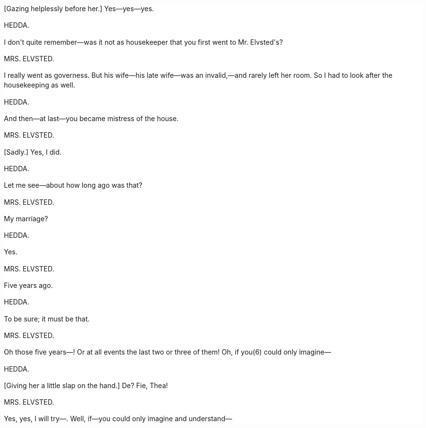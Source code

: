 [Gazing helplessly before her.] Yes—yes—yes.


HEDDA.

I don't quite remember—was it not as housekeeper that you first went to
Mr. Elvsted's?


MRS. ELVSTED.

I really went as governess. But his wife—his late wife—was an
invalid,—and rarely left her room. So I had to look after the
housekeeping as well.


HEDDA.

And then—at last—you became mistress of the house.


MRS. ELVSTED.

[Sadly.] Yes, I did.


HEDDA.

Let me see—about how long ago was that?


MRS. ELVSTED.

My marriage?


HEDDA.

Yes.


MRS. ELVSTED.

Five years ago.


HEDDA.

To be sure; it must be that.


MRS. ELVSTED.

Oh those five years—! Or at all events the last two or three of them!
Oh, if you(6) could only imagine—


HEDDA.

[Giving her a little slap on the hand.] De? Fie, Thea!


MRS. ELVSTED.

Yes, yes, I will try—. Well, if—you could only imagine and
understand—

